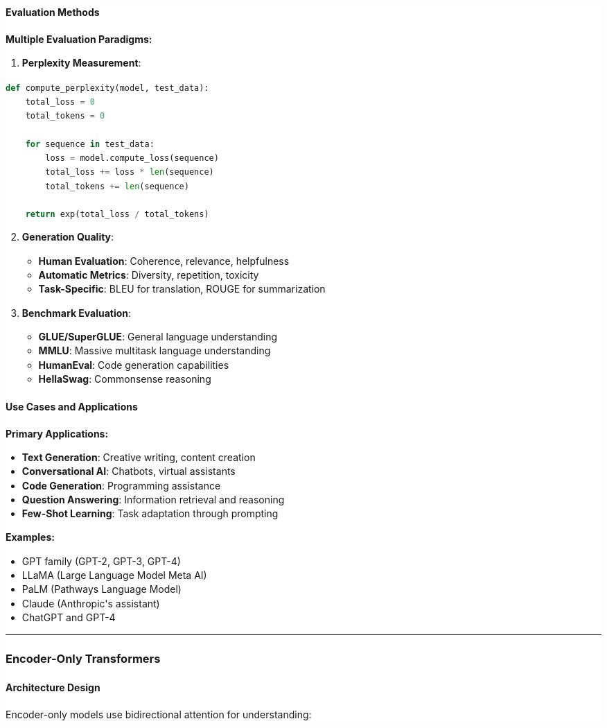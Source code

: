 #### Evaluation Methods

**Multiple Evaluation Paradigms:**

1. **Perplexity Measurement**:
```python
def compute_perplexity(model, test_data):
    total_loss = 0
    total_tokens = 0
    
    for sequence in test_data:
        loss = model.compute_loss(sequence)
        total_loss += loss * len(sequence)
        total_tokens += len(sequence)
    
    return exp(total_loss / total_tokens)
```

2. **Generation Quality**:
   - **Human Evaluation**: Coherence, relevance, helpfulness
   - **Automatic Metrics**: Diversity, repetition, toxicity
   - **Task-Specific**: BLEU for translation, ROUGE for summarization

3. **Benchmark Evaluation**:
   - **GLUE/SuperGLUE**: General language understanding
   - **MMLU**: Massive multitask language understanding
   - **HumanEval**: Code generation capabilities
   - **HellaSwag**: Commonsense reasoning

#### Use Cases and Applications

**Primary Applications:**
- **Text Generation**: Creative writing, content creation
- **Conversational AI**: Chatbots, virtual assistants
- **Code Generation**: Programming assistance
- **Question Answering**: Information retrieval and reasoning
- **Few-Shot Learning**: Task adaptation through prompting

**Examples:**
- GPT family (GPT-2, GPT-3, GPT-4)
- LLaMA (Large Language Model Meta AI)
- PaLM (Pathways Language Model)
- Claude (Anthropic's assistant)
- ChatGPT and GPT-4

---

### Encoder-Only Transformers

#### Architecture Design

Encoder-only models use bidirectional attention for understanding:
